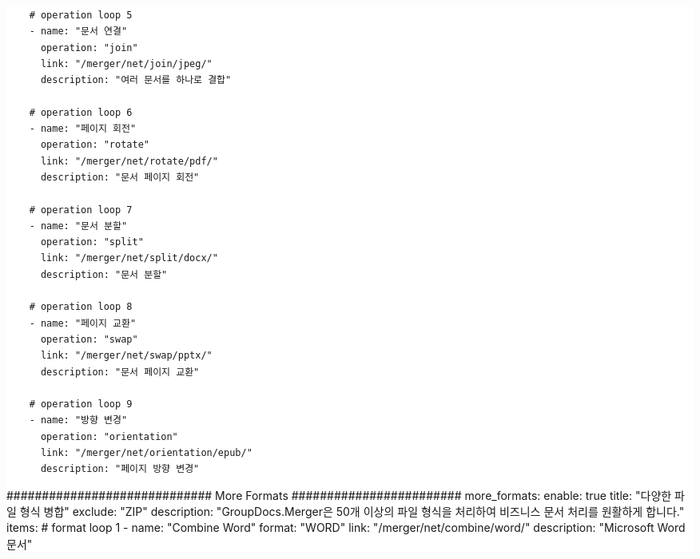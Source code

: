         # operation loop 5
        - name: "문서 연결"
          operation: "join"
          link: "/merger/net/join/jpeg/"
          description: "여러 문서를 하나로 결합"

        # operation loop 6
        - name: "페이지 회전"
          operation: "rotate"
          link: "/merger/net/rotate/pdf/"
          description: "문서 페이지 회전"

        # operation loop 7
        - name: "문서 분할"
          operation: "split"
          link: "/merger/net/split/docx/"
          description: "문서 분할"

        # operation loop 8
        - name: "페이지 교환"
          operation: "swap"
          link: "/merger/net/swap/pptx/"
          description: "문서 페이지 교환"

        # operation loop 9
        - name: "방향 변경"
          operation: "orientation"
          link: "/merger/net/orientation/epub/"
          description: "페이지 방향 변경"
          
        
          
############################# More Formats ########################
more_formats:
    enable: true
    title: "다양한 파일 형식 병합"
    exclude: "ZIP"
    description: "GroupDocs.Merger은 50개 이상의 파일 형식을 처리하여 비즈니스 문서 처리를 원활하게 합니다."
    items: 
        # format loop 1
        - name: "Combine Word"
          format: "WORD"
          link: "/merger/net/combine/word/"
          description: "Microsoft Word 문서"
